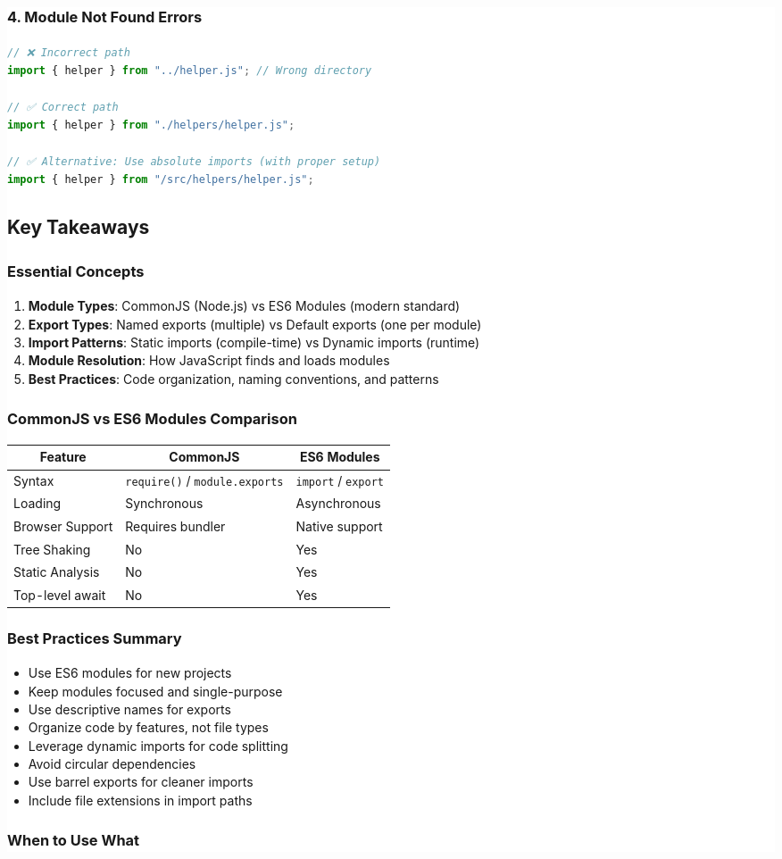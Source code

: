 ### 4. **Module Not Found Errors**

```javascript
// ❌ Incorrect path
import { helper } from "../helper.js"; // Wrong directory

// ✅ Correct path
import { helper } from "./helpers/helper.js";

// ✅ Alternative: Use absolute imports (with proper setup)
import { helper } from "/src/helpers/helper.js";
```

## Key Takeaways

### Essential Concepts

1. **Module Types**: CommonJS (Node.js) vs ES6 Modules (modern standard)
2. **Export Types**: Named exports (multiple) vs Default exports (one per module)
3. **Import Patterns**: Static imports (compile-time) vs Dynamic imports (runtime)
4. **Module Resolution**: How JavaScript finds and loads modules
5. **Best Practices**: Code organization, naming conventions, and patterns

### CommonJS vs ES6 Modules Comparison

| Feature         | CommonJS                       | ES6 Modules         |
| --------------- | ------------------------------ | ------------------- |
| Syntax          | `require()` / `module.exports` | `import` / `export` |
| Loading         | Synchronous                    | Asynchronous        |
| Browser Support | Requires bundler               | Native support      |
| Tree Shaking    | No                             | Yes                 |
| Static Analysis | No                             | Yes                 |
| Top-level await | No                             | Yes                 |

### Best Practices Summary

- Use ES6 modules for new projects
- Keep modules focused and single-purpose
- Use descriptive names for exports
- Organize code by features, not file types
- Leverage dynamic imports for code splitting
- Avoid circular dependencies
- Use barrel exports for cleaner imports
- Include file extensions in import paths

### When to Use What
